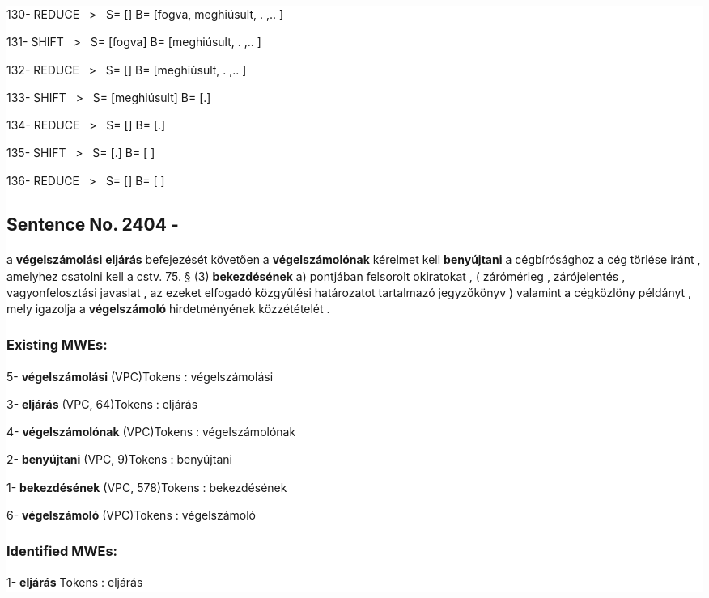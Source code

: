 

130- REDUCE&nbsp;&nbsp;&nbsp;>&nbsp;&nbsp;&nbsp;S= []   B= [fogva, meghiúsult, . ,.. ]



131- SHIFT&nbsp;&nbsp;&nbsp;>&nbsp;&nbsp;&nbsp;S= [fogva]   B= [meghiúsult, . ,.. ]



132- REDUCE&nbsp;&nbsp;&nbsp;>&nbsp;&nbsp;&nbsp;S= []   B= [meghiúsult, . ,.. ]



133- SHIFT&nbsp;&nbsp;&nbsp;>&nbsp;&nbsp;&nbsp;S= [meghiúsult]   B= [.]



134- REDUCE&nbsp;&nbsp;&nbsp;>&nbsp;&nbsp;&nbsp;S= []   B= [.]



135- SHIFT&nbsp;&nbsp;&nbsp;>&nbsp;&nbsp;&nbsp;S= [.]   B= [ ]



136- REDUCE&nbsp;&nbsp;&nbsp;>&nbsp;&nbsp;&nbsp;S= []   B= [ ]

## Sentence No. 2404 - 
a **végelszámolási** **eljárás** befejezését követően a **végelszámolónak** kérelmet kell **benyújtani** a cégbírósághoz a cég törlése iránt , amelyhez csatolni kell a cstv. 75. § (3) **bekezdésének** a) pontjában felsorolt okiratokat , ( zárómérleg , zárójelentés , vagyonfelosztási javaslat , az ezeket elfogadó közgyűlési határozatot tartalmazó jegyzőkönyv ) valamint a cégközlöny példányt , mely igazolja a **végelszámoló** hirdetményének közzétételét . 
### Existing MWEs: 
5- **végelszámolási** (VPC)Tokens : 
végelszámolási


3- **eljárás** (VPC, 64)Tokens : 
eljárás


4- **végelszámolónak** (VPC)Tokens : 
végelszámolónak


2- **benyújtani** (VPC, 9)Tokens : 
benyújtani


1- **bekezdésének** (VPC, 578)Tokens : 
bekezdésének


6- **végelszámoló** (VPC)Tokens : 
végelszámoló


### Identified MWEs: 
1- **eljárás** Tokens : 
eljárás


